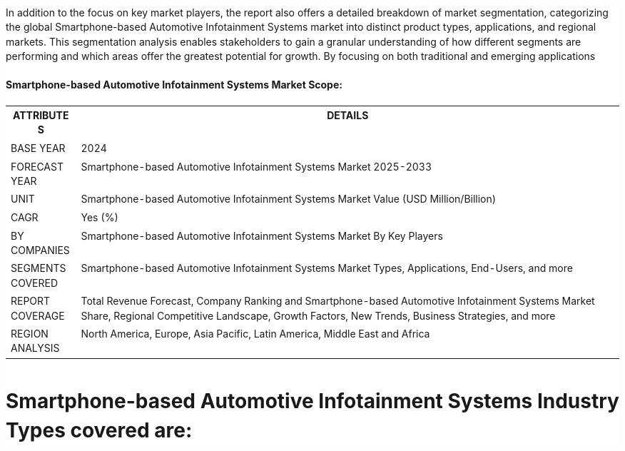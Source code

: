 In addition to the focus on key market players, the report also offers a detailed breakdown of market segmentation, categorizing the global Smartphone-based Automotive Infotainment Systems market into distinct product types, applications, and regional markets. This segmentation analysis enables stakeholders to gain a granular understanding of how different segments are performing and which areas offer the greatest potential for growth. By focusing on both traditional and emerging applications

<h4>Smartphone-based Automotive Infotainment Systems Market Scope:</h4>
<table>
<tr>
<th>ATTRIBUTES</th>
<th>DETAILS</th>
</tr>
<tr>
<td>BASE YEAR</td>
<td>2024</td>
</tr>
<tr>
<td>FORECAST YEAR</td>
<td>Smartphone-based Automotive Infotainment Systems Market 2025-2033</td>
</tr>
<tr>
<td>UNIT</td>
<td>Smartphone-based Automotive Infotainment Systems Market Value (USD Million/Billion)</td>
<tr>
<td>CAGR</td>
<td>Yes (%)</td>
</tr>
</tr>
<tr>
<td>BY COMPANIES</td>
<td>Smartphone-based Automotive Infotainment Systems Market By Key Players</td>
</tr>
<tr>
<td>SEGMENTS COVERED</td>
<td>Smartphone-based Automotive Infotainment Systems Market Types, Applications, End-Users, and more</td>
</tr>
<tr>
<td>REPORT COVERAGE</td>
<td>Total Revenue Forecast, Company Ranking and Smartphone-based Automotive Infotainment Systems Market Share, Regional Competitive Landscape, Growth Factors, New Trends, Business Strategies, and more</td>
</tr>
<tr>
<td>REGION ANALYSIS</td>
<td>North America, Europe, Asia Pacific, Latin America, Middle East and Africa</td>
</tr>
</table>

# <strong>Smartphone-based Automotive Infotainment Systems Industry Types covered are:</strong>
